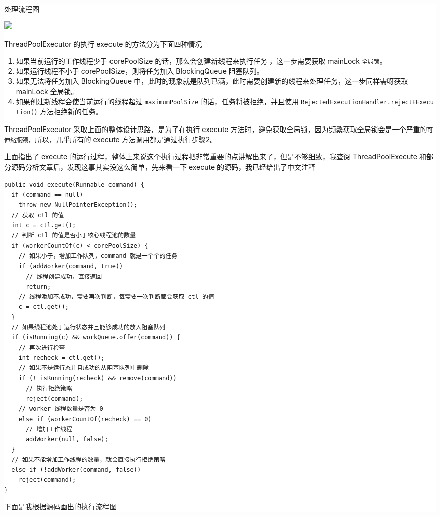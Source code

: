 处理流程图

![](img/9edec1eef1b091feb81d431d79a04ab2.png)

ThreadPoolExecutor 的执行 execute 的方法分为下面四种情况

1.  如果当前运行的工作线程少于 corePoolSize 的话，那么会创建新线程来执行任务 ，这一步需要获取 mainLock `全局锁`。
2.  如果运行线程不小于 corePoolSize，则将任务加入 BlockingQueue 阻塞队列。
3.  如果无法将任务加入 BlockingQueue 中，此时的现象就是队列已满，此时需要创建新的线程来处理任务，这一步同样需呀获取 mainLock 全局锁。
4.  如果创建新线程会使当前运行的线程超过 `maximumPoolSize` 的话，任务将被拒绝，并且使用 `RejectedExecutionHandler.rejectEExecution()` 方法拒绝新的任务。

ThreadPoolExecutor 采取上面的整体设计思路，是为了在执行 execute 方法时，避免获取全局锁，因为频繁获取全局锁会是一个严重的`可伸缩瓶颈`，所以，几乎所有的 execute 方法调用都是通过执行步骤2。

上面指出了 execute 的运行过程，整体上来说这个执行过程把非常重要的点讲解出来了，但是不够细致，我查阅 ThreadPoolExecute 和部分源码分析文章后，发现这事其实没这么简单，先来看一下 execute 的源码，我已经给出了中文注释

```
public void execute(Runnable command) {
  if (command == null)
    throw new NullPointerException();
  // 获取 ctl 的值
  int c = ctl.get();
  // 判断 ctl 的值是否小于核心线程池的数量
  if (workerCountOf(c) < corePoolSize) {
    // 如果小于，增加工作队列，command 就是一个个的任务
    if (addWorker(command, true))
      // 线程创建成功，直接返回
      return;
    // 线程添加不成功，需要再次判断，每需要一次判断都会获取 ctl 的值
    c = ctl.get();
  }
  // 如果线程池处于运行状态并且能够成功的放入阻塞队列
  if (isRunning(c) && workQueue.offer(command)) {
    // 再次进行检查
    int recheck = ctl.get();
    // 如果不是运行态并且成功的从阻塞队列中删除
    if (! isRunning(recheck) && remove(command))
      // 执行拒绝策略
      reject(command);
    // worker 线程数量是否为 0
    else if (workerCountOf(recheck) == 0)
      // 增加工作线程
      addWorker(null, false);
  }
  // 如果不能增加工作线程的数量，就会直接执行拒绝策略
  else if (!addWorker(command, false))
    reject(command);
}
```

下面是我根据源码画出的执行流程图
